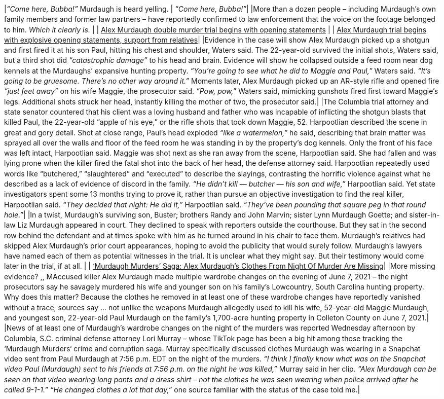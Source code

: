 |*“Come here, Bubba!”* Murdaugh is heard yelling.
| *“Come here, Bubba!”*|
|More than a dozen people – including Murdaugh’s own family members and former law partners – have reportedly confirmed to law enforcement that the voice on the footage belonged to him. *Which it clearly is.* |
| [Alex Murdaugh double murder trial begins with opening statements](https://www.postandcourier.com/murdaugh-updates/jan-25-alex-murdaugh-double-murder-trial-begins-with-opening-statements/article_e6a99b8a-9772-11ed-964b-a3fbac5a3853.html#tncms-source=article-nav-next) |
| [Alex Murdaugh trial begins with explosive opening statements, support from relatives](https://www.postandcourier.com/murdaugh-updates/alex-murdaugh-trial-begins-with-explosive-opening-statements-support-from-relatives/article_5b67bd1c-9cc8-11ed-8eeb-7f00639e747d.html)|
|Evidence in the case will show Alex Murdaugh picked up a shotgun and first fired it at his son Paul, hitting his chest and shoulder, Waters said. The 22-year-old survived the initial shots, Waters said, but a third shot did *“catastrophic damage”* to his head and brain. Evidence will show he collapsed outside a feed room near dog kennels at the Murdaughs’ expansive hunting property. *“You’re going to see what he did to Maggie and Paul,”* Waters said. *“It’s going to be gruesome. There’s no other way around it.”* Moments later, Alex Murdaugh picked up an AR-style rifle and opened fire *“just feet away”* on his wife Maggie, the prosecutor said. *“Pow, pow,”* Waters said, mimicking gunshots fired first toward Maggie’s legs. Additional shots struck her head, instantly killing the mother of two, the prosecutor said.|
|The Columbia trial attorney and state senator countered that his client was a loving husband and father who was incapable of inflicting the shotgun blasts that killed Paul, the 22-year-old “apple of his eye,” or the rifle shots that took down Maggie, 52. Harpootlian described the scene in great and gory detail. Shot at close range, Paul’s head exploded *“like a watermelon,”* he said, describing that brain matter was sprayed all over the walls and floor of the feed room he was standing in by the property’s dog kennels. Only the front of his face was left intact, Harpootlian said. Maggie was shot next as she ran away from the scene, Harpootlian said. She had fallen and was lying prone when the killer fired the fatal shot into the back of her head, the defense attorney said. Harpootlian repeatedly used words like “butchered,” “slaughtered” and “executed” to describe the slayings, contrasting the horrific violence against what he described as a lack of evidence of discord in the family. *“He didn’t kill — butcher — his son and wife,”* Harpootlian said.  Yet state investigators spent some 13 months trying to prove it, rather than pursue an objective investigation to find the real killer, Harpootlian said. *“They decided that night: He did it,”* Harpootlian said. *“They’ve been pounding that square peg in that round hole.”*|
|In a twist, Murdaugh’s surviving son, Buster; brothers Randy and John Marvin; sister Lynn Murdaugh Goette; and sister-in-law Liz Murdaugh appeared in court. They declined to speak with reporters outside the courthouse. But they sat in the second row behind the defendant and at times spoke with him as he turned around in his chair to face them. Murdaugh’s relatives had skipped Alex Murdaugh’s prior court appearances, hoping to avoid the publicity that would surely follow. Murdaugh’s lawyers have named each of them as potential witnesses in the trial. It is unclear what they might say. But their testimony would come later in the trial, if at all. |
| [‘Murdaugh Murders’ Saga: Alex Murdaugh’s Clothes From Night Of Murder Are Missing](https://www.fitsnews.com/2023/01/25/murdaugh-murders-saga-alex-murdaughs-clothes-from-night-of-murder-are-missing/)|
|More missing evidence? ,, MAccused killer Alex Murdaugh made multiple wardrobe changes on the evening of June 7, 2021 – the night prosecutors say he savagely murdered his wife and younger son on his family’s Lowcountry, South Carolina hunting property. Why does this matter? Because the clothes he removed in at least one of these wardrobe changes have reportedly vanished without a trace, sources say … not unlike the weapons Murdaugh allegedly used to kill his wife, 52-year-old Maggie Murdaugh, and youngest son, 22-year-old Paul Murdaugh on the family’s 1,700-acre hunting property in Colleton County on June 7, 2021.|
|News of at least one of Murdaugh’s wardrobe changes on the night of the murders was reported Wednesday afternoon by Columbia, S.C. criminal defense attorney Lori Murray – whose TikTok page has been a big hit among those tracking the ‘Murdaugh Murders‘ crime and corruption saga. Murray specifically discussed clothes Murdaugh was wearing in a Snapchat video sent from Paul Murdaugh at 7:56 p.m. EDT on the night of the murders. *“I think I finally know what was on the Snapchat video Paul (Murdaugh) sent to his friends at 7:56 p.m. on the night he was killed,”* Murray said in her clip. *“Alex Murdaugh can be seen on that video wearing long pants and a dress shirt – not the clothes he was seen wearing when police arrived after he called 9-1-1.”* *“He changed clothes a lot that day,”* one source familiar with the status of the case told me.|